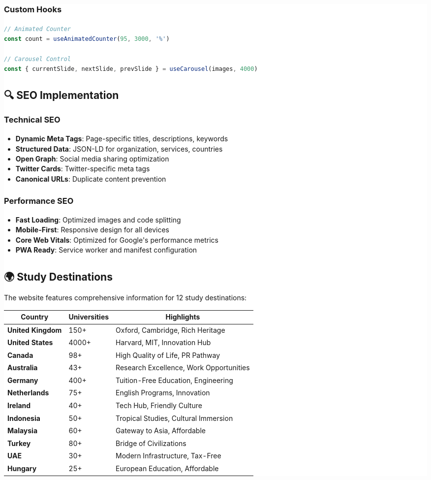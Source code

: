 ### **Custom Hooks**
```jsx
// Animated Counter
const count = useAnimatedCounter(95, 3000, '%')

// Carousel Control
const { currentSlide, nextSlide, prevSlide } = useCarousel(images, 4000)
```

## 🔍 SEO Implementation

### **Technical SEO**
- **Dynamic Meta Tags**: Page-specific titles, descriptions, keywords
- **Structured Data**: JSON-LD for organization, services, countries
- **Open Graph**: Social media sharing optimization
- **Twitter Cards**: Twitter-specific meta tags
- **Canonical URLs**: Duplicate content prevention

### **Performance SEO**
- **Fast Loading**: Optimized images and code splitting
- **Mobile-First**: Responsive design for all devices
- **Core Web Vitals**: Optimized for Google's performance metrics
- **PWA Ready**: Service worker and manifest configuration

## 🌍 Study Destinations

The website features comprehensive information for 12 study destinations:

| Country | Universities | Highlights |
|---------|-------------|------------|
| **United Kingdom** | 150+ | Oxford, Cambridge, Rich Heritage |
| **United States** | 4000+ | Harvard, MIT, Innovation Hub |
| **Canada** | 98+ | High Quality of Life, PR Pathway |
| **Australia** | 43+ | Research Excellence, Work Opportunities |
| **Germany** | 400+ | Tuition-Free Education, Engineering |
| **Netherlands** | 75+ | English Programs, Innovation |
| **Ireland** | 40+ | Tech Hub, Friendly Culture |
| **Indonesia** | 50+ | Tropical Studies, Cultural Immersion |
| **Malaysia** | 60+ | Gateway to Asia, Affordable |
| **Turkey** | 80+ | Bridge of Civilizations |
| **UAE** | 30+ | Modern Infrastructure, Tax-Free |
| **Hungary** | 25+ | European Education, Affordable |
